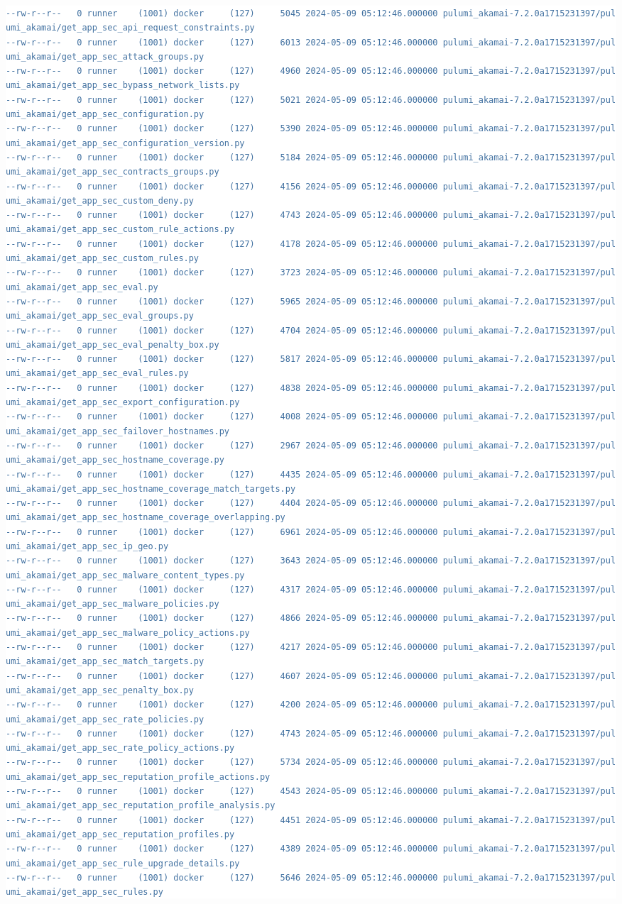 ```diff
--rw-r--r--   0 runner    (1001) docker     (127)     5045 2024-05-09 05:12:46.000000 pulumi_akamai-7.2.0a1715231397/pulumi_akamai/get_app_sec_api_request_constraints.py
--rw-r--r--   0 runner    (1001) docker     (127)     6013 2024-05-09 05:12:46.000000 pulumi_akamai-7.2.0a1715231397/pulumi_akamai/get_app_sec_attack_groups.py
--rw-r--r--   0 runner    (1001) docker     (127)     4960 2024-05-09 05:12:46.000000 pulumi_akamai-7.2.0a1715231397/pulumi_akamai/get_app_sec_bypass_network_lists.py
--rw-r--r--   0 runner    (1001) docker     (127)     5021 2024-05-09 05:12:46.000000 pulumi_akamai-7.2.0a1715231397/pulumi_akamai/get_app_sec_configuration.py
--rw-r--r--   0 runner    (1001) docker     (127)     5390 2024-05-09 05:12:46.000000 pulumi_akamai-7.2.0a1715231397/pulumi_akamai/get_app_sec_configuration_version.py
--rw-r--r--   0 runner    (1001) docker     (127)     5184 2024-05-09 05:12:46.000000 pulumi_akamai-7.2.0a1715231397/pulumi_akamai/get_app_sec_contracts_groups.py
--rw-r--r--   0 runner    (1001) docker     (127)     4156 2024-05-09 05:12:46.000000 pulumi_akamai-7.2.0a1715231397/pulumi_akamai/get_app_sec_custom_deny.py
--rw-r--r--   0 runner    (1001) docker     (127)     4743 2024-05-09 05:12:46.000000 pulumi_akamai-7.2.0a1715231397/pulumi_akamai/get_app_sec_custom_rule_actions.py
--rw-r--r--   0 runner    (1001) docker     (127)     4178 2024-05-09 05:12:46.000000 pulumi_akamai-7.2.0a1715231397/pulumi_akamai/get_app_sec_custom_rules.py
--rw-r--r--   0 runner    (1001) docker     (127)     3723 2024-05-09 05:12:46.000000 pulumi_akamai-7.2.0a1715231397/pulumi_akamai/get_app_sec_eval.py
--rw-r--r--   0 runner    (1001) docker     (127)     5965 2024-05-09 05:12:46.000000 pulumi_akamai-7.2.0a1715231397/pulumi_akamai/get_app_sec_eval_groups.py
--rw-r--r--   0 runner    (1001) docker     (127)     4704 2024-05-09 05:12:46.000000 pulumi_akamai-7.2.0a1715231397/pulumi_akamai/get_app_sec_eval_penalty_box.py
--rw-r--r--   0 runner    (1001) docker     (127)     5817 2024-05-09 05:12:46.000000 pulumi_akamai-7.2.0a1715231397/pulumi_akamai/get_app_sec_eval_rules.py
--rw-r--r--   0 runner    (1001) docker     (127)     4838 2024-05-09 05:12:46.000000 pulumi_akamai-7.2.0a1715231397/pulumi_akamai/get_app_sec_export_configuration.py
--rw-r--r--   0 runner    (1001) docker     (127)     4008 2024-05-09 05:12:46.000000 pulumi_akamai-7.2.0a1715231397/pulumi_akamai/get_app_sec_failover_hostnames.py
--rw-r--r--   0 runner    (1001) docker     (127)     2967 2024-05-09 05:12:46.000000 pulumi_akamai-7.2.0a1715231397/pulumi_akamai/get_app_sec_hostname_coverage.py
--rw-r--r--   0 runner    (1001) docker     (127)     4435 2024-05-09 05:12:46.000000 pulumi_akamai-7.2.0a1715231397/pulumi_akamai/get_app_sec_hostname_coverage_match_targets.py
--rw-r--r--   0 runner    (1001) docker     (127)     4404 2024-05-09 05:12:46.000000 pulumi_akamai-7.2.0a1715231397/pulumi_akamai/get_app_sec_hostname_coverage_overlapping.py
--rw-r--r--   0 runner    (1001) docker     (127)     6961 2024-05-09 05:12:46.000000 pulumi_akamai-7.2.0a1715231397/pulumi_akamai/get_app_sec_ip_geo.py
--rw-r--r--   0 runner    (1001) docker     (127)     3643 2024-05-09 05:12:46.000000 pulumi_akamai-7.2.0a1715231397/pulumi_akamai/get_app_sec_malware_content_types.py
--rw-r--r--   0 runner    (1001) docker     (127)     4317 2024-05-09 05:12:46.000000 pulumi_akamai-7.2.0a1715231397/pulumi_akamai/get_app_sec_malware_policies.py
--rw-r--r--   0 runner    (1001) docker     (127)     4866 2024-05-09 05:12:46.000000 pulumi_akamai-7.2.0a1715231397/pulumi_akamai/get_app_sec_malware_policy_actions.py
--rw-r--r--   0 runner    (1001) docker     (127)     4217 2024-05-09 05:12:46.000000 pulumi_akamai-7.2.0a1715231397/pulumi_akamai/get_app_sec_match_targets.py
--rw-r--r--   0 runner    (1001) docker     (127)     4607 2024-05-09 05:12:46.000000 pulumi_akamai-7.2.0a1715231397/pulumi_akamai/get_app_sec_penalty_box.py
--rw-r--r--   0 runner    (1001) docker     (127)     4200 2024-05-09 05:12:46.000000 pulumi_akamai-7.2.0a1715231397/pulumi_akamai/get_app_sec_rate_policies.py
--rw-r--r--   0 runner    (1001) docker     (127)     4743 2024-05-09 05:12:46.000000 pulumi_akamai-7.2.0a1715231397/pulumi_akamai/get_app_sec_rate_policy_actions.py
--rw-r--r--   0 runner    (1001) docker     (127)     5734 2024-05-09 05:12:46.000000 pulumi_akamai-7.2.0a1715231397/pulumi_akamai/get_app_sec_reputation_profile_actions.py
--rw-r--r--   0 runner    (1001) docker     (127)     4543 2024-05-09 05:12:46.000000 pulumi_akamai-7.2.0a1715231397/pulumi_akamai/get_app_sec_reputation_profile_analysis.py
--rw-r--r--   0 runner    (1001) docker     (127)     4451 2024-05-09 05:12:46.000000 pulumi_akamai-7.2.0a1715231397/pulumi_akamai/get_app_sec_reputation_profiles.py
--rw-r--r--   0 runner    (1001) docker     (127)     4389 2024-05-09 05:12:46.000000 pulumi_akamai-7.2.0a1715231397/pulumi_akamai/get_app_sec_rule_upgrade_details.py
--rw-r--r--   0 runner    (1001) docker     (127)     5646 2024-05-09 05:12:46.000000 pulumi_akamai-7.2.0a1715231397/pulumi_akamai/get_app_sec_rules.py
```